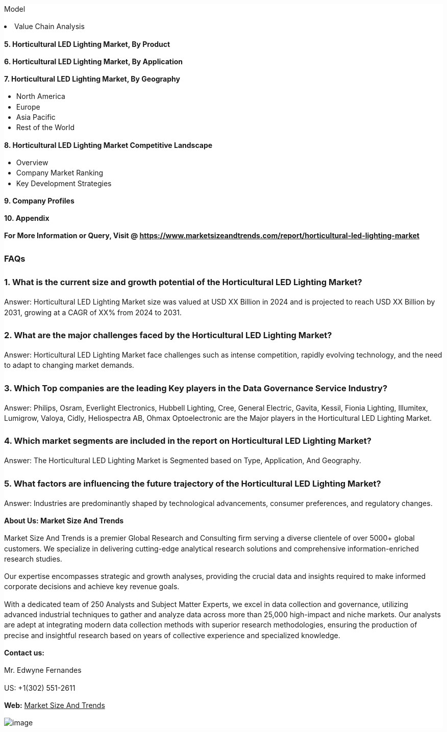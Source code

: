 Model</span></li><li><span class="">Value Chain Analysis</span></li></ul></div><div class="" data-test-id=""><p><strong><span class="">5. Horticultural LED Lighting Market, By Product</span></strong></p></div><div class="" data-test-id=""><p><strong><span class="">6. Horticultural LED Lighting Market, By Application</span></strong></p></div><div class="" data-test-id=""><p><strong><span class="">7. Horticultural LED Lighting Market, By Geography</span></strong></p></div><div class="" data-test-id=""><ul><li><span class="">North America</span></li><li><span class="">Europe</span></li><li><span class="">Asia Pacific</span></li><li><span class="">Rest of the World</span></li></ul></div><div class="" data-test-id=""><p><strong><span class="">8. Horticultural LED Lighting Market Competitive Landscape</span></strong></p></div><div class="" data-test-id=""><ul><li><span class="">Overview</span></li><li><span class="">Company Market Ranking</span></li><li><span class="">Key Development Strategies</span></li></ul></div><div class="" data-test-id=""><p><strong><span class="">9. Company Profiles</span></strong></p></div><div class="" data-test-id=""><p><strong><span class="">10. Appendix</span></strong></p></div><div class="" data-test-id=""><p><strong><span class="">For More Information or Query, Visit @ <a href="https://www.marketsizeandtrends.com/report/horticultural-led-lighting-market" target="_blank">https://www.marketsizeandtrends.com/report/horticultural-led-lighting-market</a></span></strong></p></div><div class="" data-test-id=""><div class="article-main__content" data-test-id="publishing-text-block"><h3><strong><span class="">FAQs</span></strong></h3></div><div class="article-main__content" data-test-id="publishing-text-block"><h3><span class="">1. What is the current size and growth potential of the Horticultural LED Lighting Market?</span></h3></div><div class="article-main__content" data-test-id="publishing-text-block"><p><span class="font-[700]">Answer</span><span class="">: Horticultural LED Lighting Market size was valued at USD XX Billion in 2024 and is projected to reach USD XX Billion by 2031, growing at a CAGR of XX% from 2024 to 2031.</span></p></div><div class="article-main__content" data-test-id="publishing-text-block"><h3><span class="">2. What are the major challenges faced by the Horticultural LED Lighting Market?</span></h3></div><div class="article-main__content" data-test-id="publishing-text-block"><p><span class="font-[700]">Answer</span><span class="">: Horticultural LED Lighting Market face challenges such as intense competition, rapidly evolving technology, and the need to adapt to changing market demands.</span></p></div><div class="article-main__content" data-test-id="publishing-text-block"><h3><span class="">3. Which Top companies are the leading Key players in the Data Governance Service Industry?</span></h3></div><div class="article-main__content" data-test-id="publishing-text-block"><p><span class="font-[700]">Answer</span><span class="">: Philips, Osram, Everlight Electronics, Hubbell Lighting, Cree, General Electric, Gavita, Kessil, Fionia Lighting, Illumitex, Lumigrow, Valoya, Cidly, Heliospectra AB, Ohmax Optoelectronic are the Major players in the Horticultural LED Lighting Market.</span></p></div><div class="article-main__content" data-test-id="publishing-text-block"><h3><span class="">4. Which market segments are included in the report on Horticultural LED Lighting Market?</span></h3></div><div class="article-main__content" data-test-id="publishing-text-block"><p><span class="font-[700]">Answer</span><span class="">: The Horticultural LED Lighting Market is Segmented based on Type, Application, And Geography.</span></p></div><div class="article-main__content" data-test-id="publishing-text-block"><h3><span class="">5. What factors are influencing the future trajectory of the Horticultural LED Lighting Market?</span></h3></div><div class="article-main__content" data-test-id="publishing-text-block"><p><span class="font-[700]">Answer:</span><span class="">&nbsp;Industries are predominantly shaped by technological advancements, consumer preferences, and regulatory changes.</span></p></div><p><strong><span class="">About Us: Market Size And Trends</span></strong></p></div><div class="" data-test-id=""><p><span class="">Market Size And Trends is a premier Global Research and Consulting firm serving a diverse clientele of over 5000+ global customers. We specialize in delivering cutting-edge analytical research solutions and comprehensive information-enriched research studies.</span></p></div><div class="" data-test-id=""><p><span class="">Our expertise encompasses strategic and growth analyses, providing the crucial data and insights required to make informed corporate decisions and achieve key revenue goals.</span></p></div><div class="" data-test-id=""><p><span class="">With a dedicated team of 250 Analysts and Subject Matter Experts, we excel in data collection and governance, utilizing advanced industrial techniques to gather and analyze data across more than 25,000 high-impact and niche markets. Our analysts are adept at integrating modern data collection methods with superior research methodologies, ensuring the production of precise and insightful research based on years of collective experience and specialized knowledge.</span></p></div><div class="" data-test-id=""><p><strong><span class="">Contact us:</span></strong></p></div><div class="" data-test-id=""><p><span class="">Mr. Edwyne Fernandes</span></p></div><div class="" data-test-id=""><p><span class="">US: +1(302) 551-2611<br /></span></p><p><span class=""><strong>Web:</strong> <a href="https://www.marketsizeandtrends.com/" target="_blank">Market Size And Trends</a></span></p></div>
![image](https://github.com/user-attachments/assets/146b3f9a-7037-4354-af0f-ff1872abc722)
